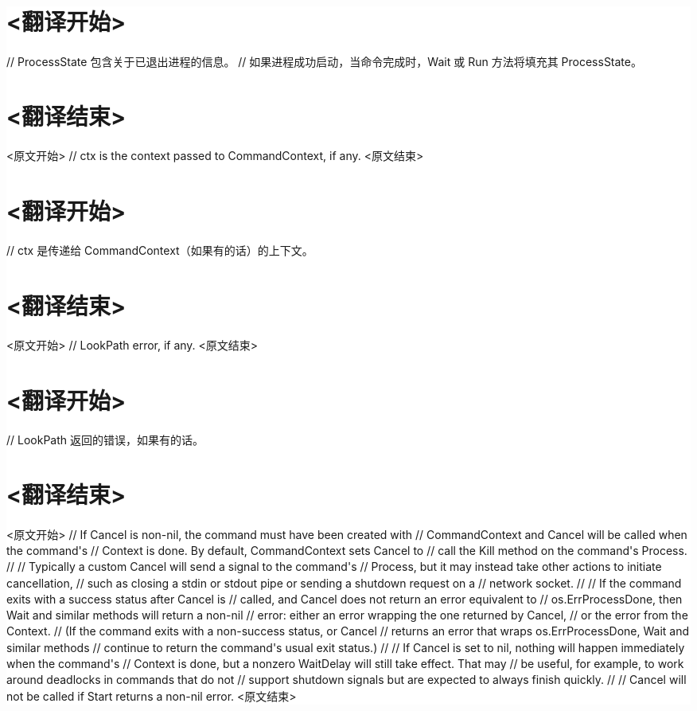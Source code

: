 # <翻译开始>
// ProcessState 包含关于已退出进程的信息。
// 如果进程成功启动，当命令完成时，Wait 或 Run 方法将填充其 ProcessState。
# <翻译结束>


<原文开始>
// ctx is the context passed to CommandContext, if any.
<原文结束>

# <翻译开始>
// ctx 是传递给 CommandContext（如果有的话）的上下文。
# <翻译结束>


<原文开始>
// LookPath error, if any.
<原文结束>

# <翻译开始>
// LookPath 返回的错误，如果有的话。
# <翻译结束>


<原文开始>
	// If Cancel is non-nil, the command must have been created with
	// CommandContext and Cancel will be called when the command's
	// Context is done. By default, CommandContext sets Cancel to
	// call the Kill method on the command's Process.
	//
	// Typically a custom Cancel will send a signal to the command's
	// Process, but it may instead take other actions to initiate cancellation,
	// such as closing a stdin or stdout pipe or sending a shutdown request on a
	// network socket.
	//
	// If the command exits with a success status after Cancel is
	// called, and Cancel does not return an error equivalent to
	// os.ErrProcessDone, then Wait and similar methods will return a non-nil
	// error: either an error wrapping the one returned by Cancel,
	// or the error from the Context.
	// (If the command exits with a non-success status, or Cancel
	// returns an error that wraps os.ErrProcessDone, Wait and similar methods
	// continue to return the command's usual exit status.)
	//
	// If Cancel is set to nil, nothing will happen immediately when the command's
	// Context is done, but a nonzero WaitDelay will still take effect. That may
	// be useful, for example, to work around deadlocks in commands that do not
	// support shutdown signals but are expected to always finish quickly.
	//
	// Cancel will not be called if Start returns a non-nil error.
<原文结束>
